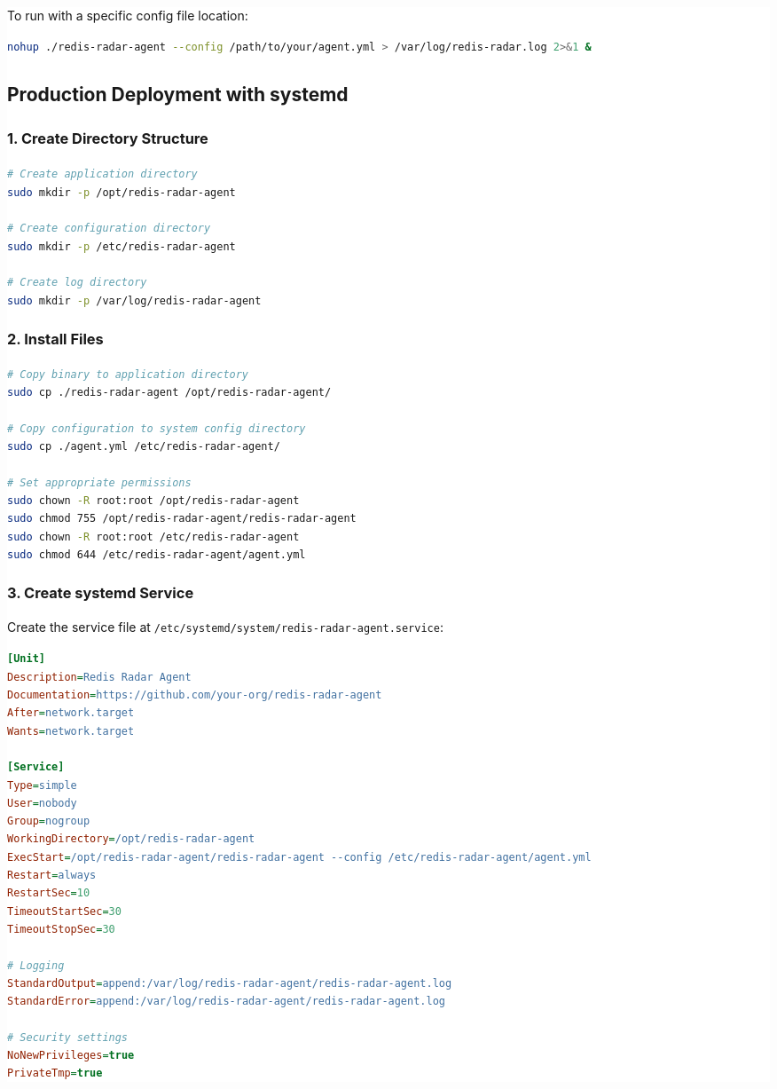 To run with a specific config file location:

```bash
nohup ./redis-radar-agent --config /path/to/your/agent.yml > /var/log/redis-radar.log 2>&1 &
```

## Production Deployment with systemd

### 1. Create Directory Structure

```bash
# Create application directory
sudo mkdir -p /opt/redis-radar-agent

# Create configuration directory
sudo mkdir -p /etc/redis-radar-agent

# Create log directory
sudo mkdir -p /var/log/redis-radar-agent
```

### 2. Install Files

```bash
# Copy binary to application directory
sudo cp ./redis-radar-agent /opt/redis-radar-agent/

# Copy configuration to system config directory
sudo cp ./agent.yml /etc/redis-radar-agent/

# Set appropriate permissions
sudo chown -R root:root /opt/redis-radar-agent
sudo chmod 755 /opt/redis-radar-agent/redis-radar-agent
sudo chown -R root:root /etc/redis-radar-agent
sudo chmod 644 /etc/redis-radar-agent/agent.yml
```

### 3. Create systemd Service

Create the service file at `/etc/systemd/system/redis-radar-agent.service`:

```ini
[Unit]
Description=Redis Radar Agent
Documentation=https://github.com/your-org/redis-radar-agent
After=network.target
Wants=network.target

[Service]
Type=simple
User=nobody
Group=nogroup
WorkingDirectory=/opt/redis-radar-agent
ExecStart=/opt/redis-radar-agent/redis-radar-agent --config /etc/redis-radar-agent/agent.yml
Restart=always
RestartSec=10
TimeoutStartSec=30
TimeoutStopSec=30

# Logging
StandardOutput=append:/var/log/redis-radar-agent/redis-radar-agent.log
StandardError=append:/var/log/redis-radar-agent/redis-radar-agent.log

# Security settings
NoNewPrivileges=true
PrivateTmp=true
```
